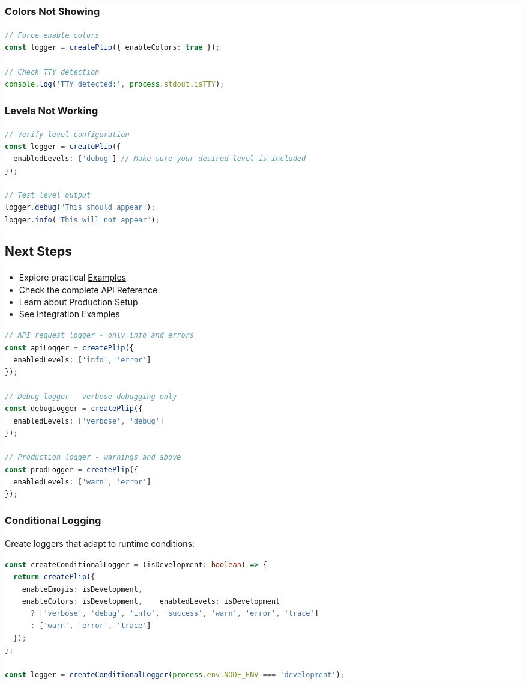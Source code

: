 ### Colors Not Showing
```typescript
// Force enable colors
const logger = createPlip({ enableColors: true });

// Check TTY detection
console.log('TTY detected:', process.stdout.isTTY);
```

### Levels Not Working
```typescript
// Verify level configuration
const logger = createPlip({
  enabledLevels: ['debug'] // Make sure your desired level is included
});

// Test level output
logger.debug("This should appear");
logger.info("This will not appear");
```

## Next Steps

- Explore practical [Examples](/examples/)
- Check the complete [API Reference](/api/logger)
- Learn about [Production Setup](/examples/production)
- See [Integration Examples](/examples/integration)

```typescript
// API request logger - only info and errors
const apiLogger = createPlip({
  enabledLevels: ['info', 'error']
});

// Debug logger - verbose debugging only
const debugLogger = createPlip({
  enabledLevels: ['verbose', 'debug']
});

// Production logger - warnings and above
const prodLogger = createPlip({
  enabledLevels: ['warn', 'error']
});
```

### Conditional Logging

Create loggers that adapt to runtime conditions:

```typescript
const createConditionalLogger = (isDevelopment: boolean) => {
  return createPlip({
    enableEmojis: isDevelopment,
    enableColors: isDevelopment,    enabledLevels: isDevelopment 
      ? ['verbose', 'debug', 'info', 'success', 'warn', 'error', 'trace']
      : ['warn', 'error', 'trace']
  });
};

const logger = createConditionalLogger(process.env.NODE_ENV === 'development');
```
